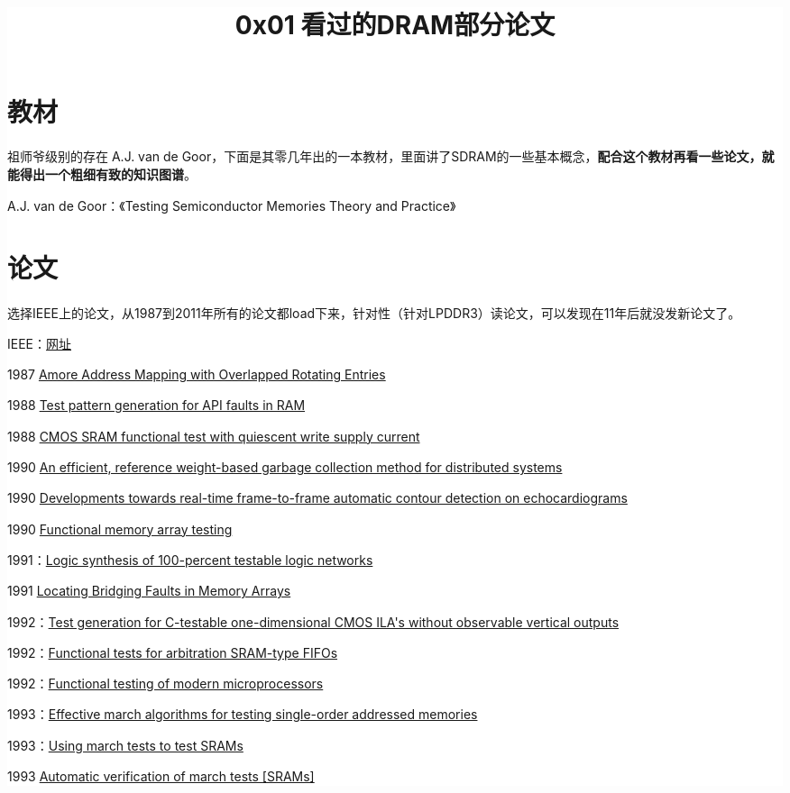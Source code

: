 ﻿---
title: 0x01 看过的DRAM部分论文
categories: DDR内存颗粒验证算法专题  # 配置
---

# 教材


祖师爷级别的存在 A.J. van de Goor，下面是其零几年出的一本教材，里面讲了SDRAM的一些基本概念，**配合这个教材再看一些论文，就能得出一个粗细有致的知识图谱**。

A.J. van de Goor：《Testing Semiconductor Memories Theory and Practice》



# 论文



选择IEEE上的论文，从1987到2011年所有的论文都load下来，针对性（针对LPDDR3）读论文，可以发现在11年后就没发新论文了。

IEEE：[网址](http://ieeexplore.ieee.org/search/searchresult.jsp?searchWithin=%22Authors%22:.QT.A.J.%20van%20de%20Goor.QT.&newsearch=true)



1987 [Amore Address Mapping with Overlapped Rotating Entries](http://ieeexplore.ieee.org/document/4089851/)

1988 [Test pattern generation for API faults in RAM](http://ieeexplore.ieee.org/document/8710/)

1988 [CMOS SRAM functional test with quiescent write supply current](http://ieeexplore.ieee.org/document/730724/)

1990 [An efficient, reference weight-based garbage collection method for distributed systems](http://ieeexplore.ieee.org/document/77179/)

1990 [Developments towards real-time frame-to-frame automatic contour detection on echocardiograms](http://ieeexplore.ieee.org/document/144251/)

1990 [Functional memory array testing](http://ieeexplore.ieee.org/document/113652/)

1991：[Logic synthesis of 100-percent testable logic networks](http://ieeexplore.ieee.org/document/139937/)

1991 [Locating Bridging Faults in Memory Arrays](http://ieeexplore.ieee.org/document/519733/)

1992：[Test generation for C-testable one-dimensional CMOS ILA's without observable vertical outputs](http://ieeexplore.ieee.org/document/205969/)

1992：[Functional tests for arbitration SRAM-type FIFOs](http://ieeexplore.ieee.org/document/224443/)

1992：[Functional testing of modern microprocessors](http://ieeexplore.ieee.org/document/205953/)

1993：[Effective march algorithms for testing single-order addressed memories](http://ieeexplore.ieee.org/document/386425/)

1993：[Using march tests to test SRAMs](http://ieeexplore.ieee.org/document/199799/)

1993 [Automatic verification of march tests [SRAMs]](http://ieeexplore.ieee.org/document/263136/)
